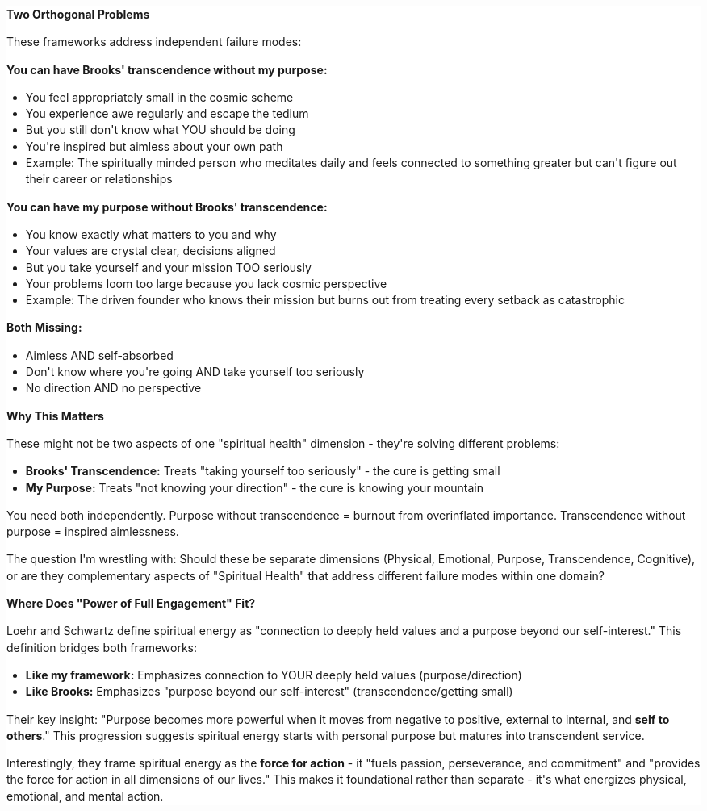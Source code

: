 **Two Orthogonal Problems**

These frameworks address independent failure modes:

**You can have Brooks' transcendence without my purpose:**

- You feel appropriately small in the cosmic scheme
- You experience awe regularly and escape the tedium
- But you still don't know what YOU should be doing
- You're inspired but aimless about your own path
- Example: The spiritually minded person who meditates daily and feels connected to something greater but can't figure out their career or relationships

**You can have my purpose without Brooks' transcendence:**

- You know exactly what matters to you and why
- Your values are crystal clear, decisions aligned
- But you take yourself and your mission TOO seriously
- Your problems loom too large because you lack cosmic perspective
- Example: The driven founder who knows their mission but burns out from treating every setback as catastrophic

**Both Missing:**

- Aimless AND self-absorbed
- Don't know where you're going AND take yourself too seriously
- No direction AND no perspective

**Why This Matters**

These might not be two aspects of one "spiritual health" dimension - they're solving different problems:

- **Brooks' Transcendence:** Treats "taking yourself too seriously" - the cure is getting small
- **My Purpose:** Treats "not knowing your direction" - the cure is knowing your mountain

You need both independently. Purpose without transcendence = burnout from overinflated importance. Transcendence without purpose = inspired aimlessness.

The question I'm wrestling with: Should these be separate dimensions (Physical, Emotional, Purpose, Transcendence, Cognitive), or are they complementary aspects of "Spiritual Health" that address different failure modes within one domain?

**Where Does "Power of Full Engagement" Fit?**

Loehr and Schwartz define spiritual energy as "connection to deeply held values and a purpose beyond our self-interest." This definition bridges both frameworks:

- **Like my framework:** Emphasizes connection to YOUR deeply held values (purpose/direction)
- **Like Brooks:** Emphasizes "purpose beyond our self-interest" (transcendence/getting small)

Their key insight: "Purpose becomes more powerful when it moves from negative to positive, external to internal, and **self to others**." This progression suggests spiritual energy starts with personal purpose but matures into transcendent service.

Interestingly, they frame spiritual energy as the **force for action** - it "fuels passion, perseverance, and commitment" and "provides the force for action in all dimensions of our lives." This makes it foundational rather than separate - it's what energizes physical, emotional, and mental action.
